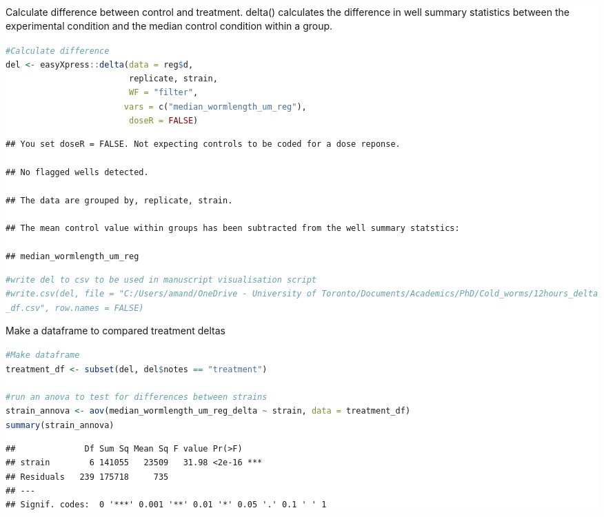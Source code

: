 Calculate difference between control and treatment. delta() calculates
the difference in well summary statistics between the experimental
condition and the median control condition within a group.

``` r
#Calculate difference
del <- easyXpress::delta(data = reg$d, 
                         replicate, strain, 
                         WF = "filter", 
                        vars = c("median_wormlength_um_reg"),
                         doseR = FALSE)
```

    ## You set doseR = FALSE. Not expecting controls to be coded for a dose reponse.

    ## No flagged wells detected.

    ## The data are grouped by, replicate, strain.

    ## The mean control value within groups has been subtracted from the well summary statstics:

    ## median_wormlength_um_reg

``` r
#write del to csv to be used in manuscript visualisation script
#write.csv(del, file = "C:/Users/amand/OneDrive - University of Toronto/Documents/Academics/PhD/Cold_worms/12hours_delta_df.csv", row.names = FALSE)
```

Make a dataframe to compared treatment deltas

``` r
#Make dataframe
treatment_df <- subset(del, del$notes == "treatment")

#run an anova to test for differences between strains
strain_annova <- aov(median_wormlength_um_reg_delta ~ strain, data = treatment_df)
summary(strain_annova)
```

    ##              Df Sum Sq Mean Sq F value Pr(>F)    
    ## strain        6 141055   23509   31.98 <2e-16 ***
    ## Residuals   239 175718     735                   
    ## ---
    ## Signif. codes:  0 '***' 0.001 '**' 0.01 '*' 0.05 '.' 0.1 ' ' 1
